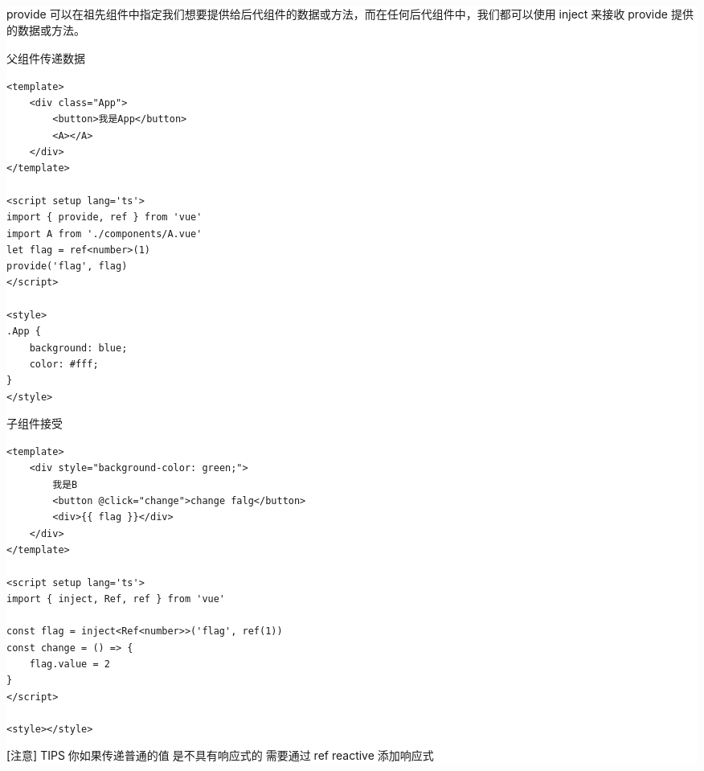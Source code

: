 provide 可以在祖先组件中指定我们想要提供给后代组件的数据或方法，而在任何后代组件中，我们都可以使用 inject 来接收 provide 提供的数据或方法。



父组件传递数据

```vue
<template>
    <div class="App">
        <button>我是App</button>
        <A></A>
    </div>
</template>
    
<script setup lang='ts'>
import { provide, ref } from 'vue'
import A from './components/A.vue'
let flag = ref<number>(1)
provide('flag', flag)
</script>
    
<style>
.App {
    background: blue;
    color: #fff;
}
</style>
```



子组件接受

```vue
<template>
    <div style="background-color: green;">
        我是B
        <button @click="change">change falg</button>
        <div>{{ flag }}</div>
    </div>
</template>
    
<script setup lang='ts'>
import { inject, Ref, ref } from 'vue'
 
const flag = inject<Ref<number>>('flag', ref(1))
const change = () => {
    flag.value = 2
}
</script>
    
<style></style>
```



[注意] TIPS 你如果传递普通的值 是不具有响应式的 需要通过 ref reactive 添加响应式
